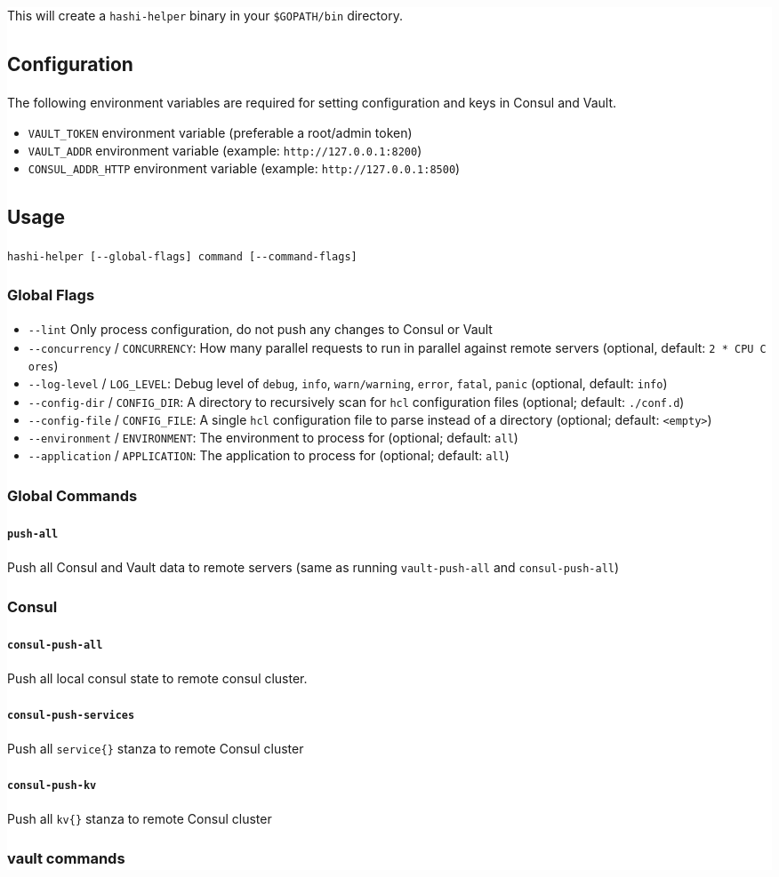 This will create a `hashi-helper` binary in your `$GOPATH/bin` directory.

## Configuration

The following environment variables are required for setting configuration and keys in Consul and Vault.

- `VAULT_TOKEN` environment variable (preferable a root/admin token)
- `VAULT_ADDR` environment variable (example: `http://127.0.0.1:8200`)
- `CONSUL_ADDR_HTTP` environment variable (example: `http://127.0.0.1:8500`)

## Usage

```shell
hashi-helper [--global-flags] command [--command-flags]
```

### Global Flags

- `--lint` Only process configuration, do not push any changes to Consul or Vault
- `--concurrency` / `CONCURRENCY`: How many parallel requests to run in parallel against remote servers (optional, default: `2 * CPU Cores`)
- `--log-level` / `LOG_LEVEL`: Debug level of `debug`, `info`, `warn/warning`, `error`, `fatal`, `panic` (optional, default: `info`)
- `--config-dir` / `CONFIG_DIR`: A directory to recursively scan for `hcl` configuration files (optional; default: `./conf.d`)
- `--config-file` / `CONFIG_FILE`: A single `hcl` configuration file to parse instead of a directory (optional; default: `<empty>`)
- `--environment` / `ENVIRONMENT`: The environment to process for (optional; default: `all`)
- `--application` / `APPLICATION`: The application to process for (optional; default: `all`)

### Global Commands

#### `push-all`

Push all Consul and Vault data to remote servers (same as running `vault-push-all` and `consul-push-all`)

### Consul

#### `consul-push-all`

Push all local consul state to remote consul cluster.

#### `consul-push-services`

Push all `service{}` stanza to remote Consul cluster

#### `consul-push-kv`

Push all `kv{}` stanza to remote Consul cluster

### vault commands
